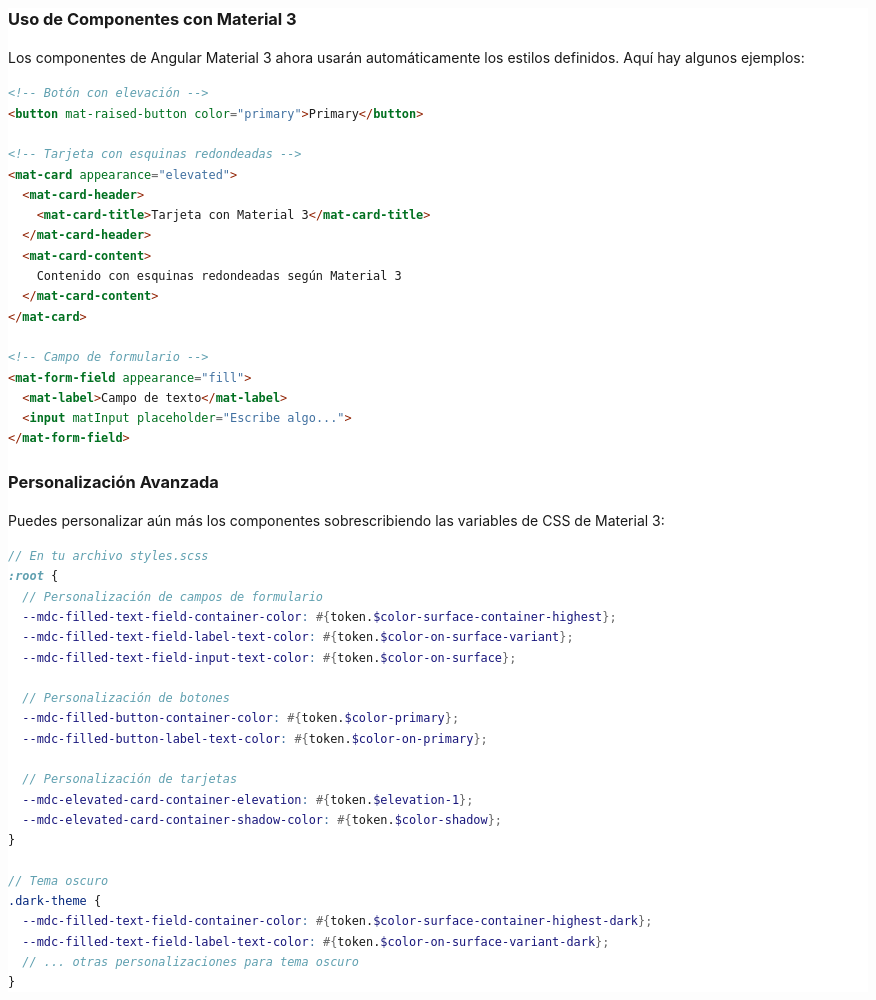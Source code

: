 ### Uso de Componentes con Material 3

Los componentes de Angular Material 3 ahora usarán automáticamente los estilos definidos. Aquí hay algunos ejemplos:

```html
<!-- Botón con elevación -->
<button mat-raised-button color="primary">Primary</button>

<!-- Tarjeta con esquinas redondeadas -->
<mat-card appearance="elevated">
  <mat-card-header>
    <mat-card-title>Tarjeta con Material 3</mat-card-title>
  </mat-card-header>
  <mat-card-content>
    Contenido con esquinas redondeadas según Material 3
  </mat-card-content>
</mat-card>

<!-- Campo de formulario -->
<mat-form-field appearance="fill">
  <mat-label>Campo de texto</mat-label>
  <input matInput placeholder="Escribe algo...">
</mat-form-field>
```

### Personalización Avanzada

Puedes personalizar aún más los componentes sobrescribiendo las variables de CSS de Material 3:

```scss
// En tu archivo styles.scss
:root {
  // Personalización de campos de formulario
  --mdc-filled-text-field-container-color: #{token.$color-surface-container-highest};
  --mdc-filled-text-field-label-text-color: #{token.$color-on-surface-variant};
  --mdc-filled-text-field-input-text-color: #{token.$color-on-surface};
  
  // Personalización de botones
  --mdc-filled-button-container-color: #{token.$color-primary};
  --mdc-filled-button-label-text-color: #{token.$color-on-primary};
  
  // Personalización de tarjetas
  --mdc-elevated-card-container-elevation: #{token.$elevation-1};
  --mdc-elevated-card-container-shadow-color: #{token.$color-shadow};
}

// Tema oscuro
.dark-theme {
  --mdc-filled-text-field-container-color: #{token.$color-surface-container-highest-dark};
  --mdc-filled-text-field-label-text-color: #{token.$color-on-surface-variant-dark};
  // ... otras personalizaciones para tema oscuro
}
```
